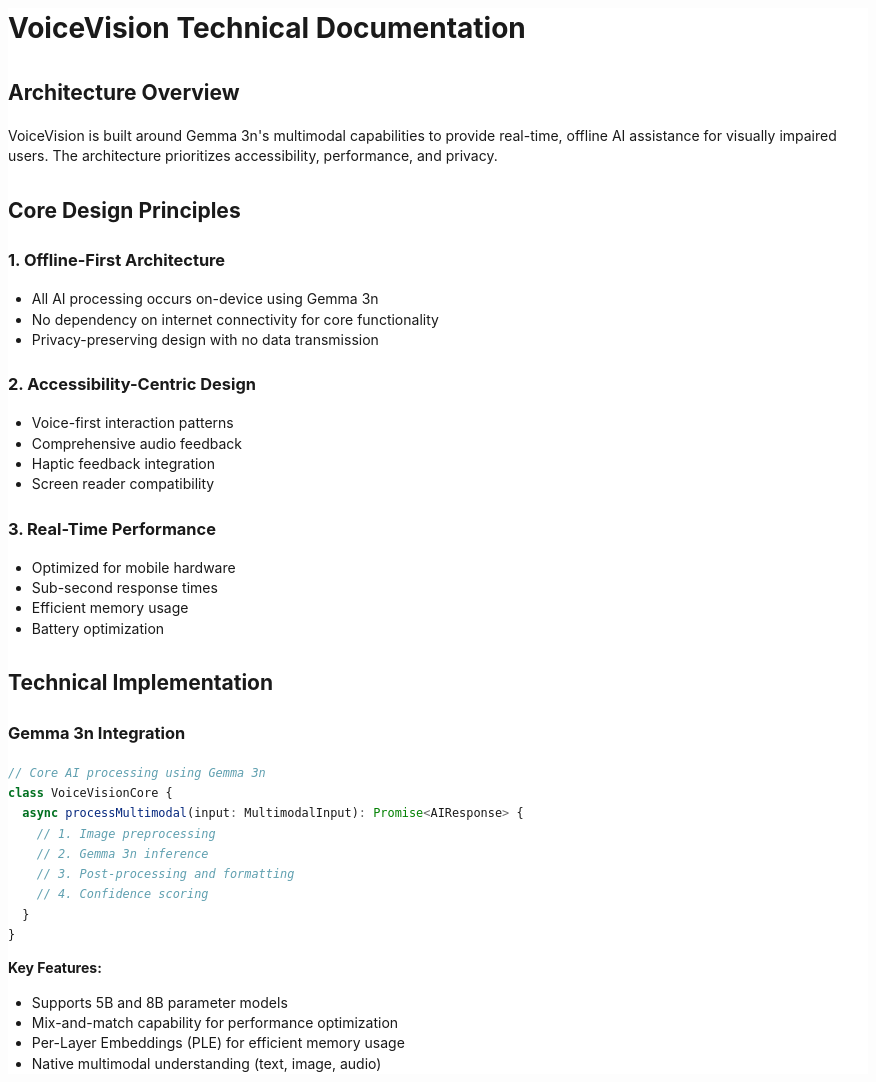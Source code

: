 # VoiceVision Technical Documentation

## Architecture Overview

VoiceVision is built around Gemma 3n's multimodal capabilities to provide real-time, offline AI assistance for visually impaired users. The architecture prioritizes accessibility, performance, and privacy.

## Core Design Principles

### 1. Offline-First Architecture

- All AI processing occurs on-device using Gemma 3n
- No dependency on internet connectivity for core functionality
- Privacy-preserving design with no data transmission

### 2. Accessibility-Centric Design

- Voice-first interaction patterns
- Comprehensive audio feedback
- Haptic feedback integration
- Screen reader compatibility

### 3. Real-Time Performance

- Optimized for mobile hardware
- Sub-second response times
- Efficient memory usage
- Battery optimization

## Technical Implementation

### Gemma 3n Integration

```typescript
// Core AI processing using Gemma 3n
class VoiceVisionCore {
  async processMultimodal(input: MultimodalInput): Promise<AIResponse> {
    // 1. Image preprocessing
    // 2. Gemma 3n inference
    // 3. Post-processing and formatting
    // 4. Confidence scoring
  }
}
```

**Key Features:**

- Supports 5B and 8B parameter models
- Mix-and-match capability for performance optimization
- Per-Layer Embeddings (PLE) for efficient memory usage
- Native multimodal understanding (text, image, audio)
